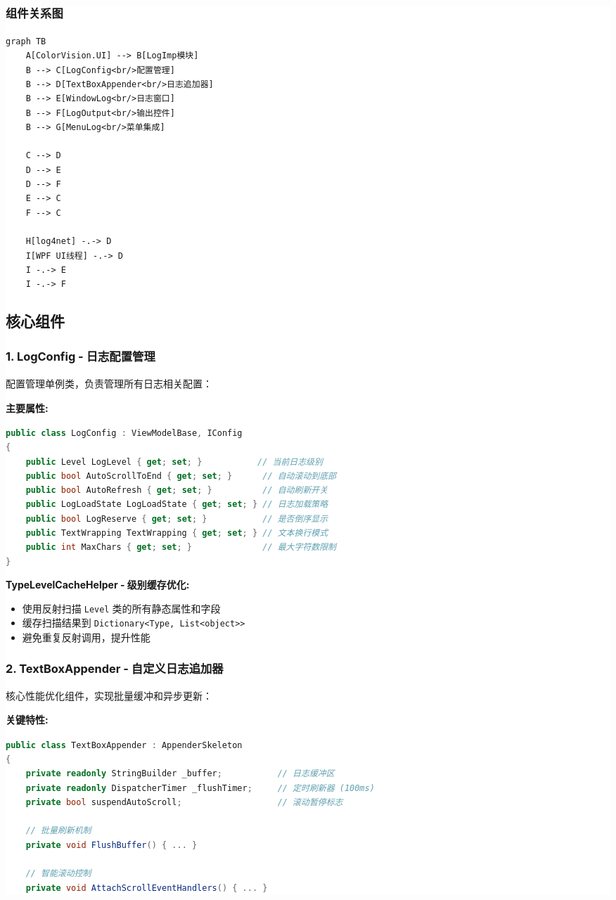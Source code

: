 ### 组件关系图

```mermaid
graph TB
    A[ColorVision.UI] --> B[LogImp模块]
    B --> C[LogConfig<br/>配置管理]
    B --> D[TextBoxAppender<br/>日志追加器]
    B --> E[WindowLog<br/>日志窗口]
    B --> F[LogOutput<br/>输出控件]
    B --> G[MenuLog<br/>菜单集成]
    
    C --> D
    D --> E
    D --> F
    E --> C
    F --> C
    
    H[log4net] -.-> D
    I[WPF UI线程] -.-> D
    I -.-> E
    I -.-> F
```

## 核心组件

### 1. LogConfig - 日志配置管理

配置管理单例类，负责管理所有日志相关配置：

**主要属性:**
```csharp
public class LogConfig : ViewModelBase, IConfig
{
    public Level LogLevel { get; set; }           // 当前日志级别
    public bool AutoScrollToEnd { get; set; }      // 自动滚动到底部
    public bool AutoRefresh { get; set; }          // 自动刷新开关
    public LogLoadState LogLoadState { get; set; } // 日志加载策略
    public bool LogReserve { get; set; }           // 是否倒序显示
    public TextWrapping TextWrapping { get; set; } // 文本换行模式
    public int MaxChars { get; set; }              // 最大字符数限制
}
```

**TypeLevelCacheHelper - 级别缓存优化:**
- 使用反射扫描 `Level` 类的所有静态属性和字段
- 缓存扫描结果到 `Dictionary<Type, List<object>>`
- 避免重复反射调用，提升性能

### 2. TextBoxAppender - 自定义日志追加器

核心性能优化组件，实现批量缓冲和异步更新：

**关键特性:**
```csharp
public class TextBoxAppender : AppenderSkeleton
{
    private readonly StringBuilder _buffer;           // 日志缓冲区
    private readonly DispatcherTimer _flushTimer;     // 定时刷新器 (100ms)
    private bool suspendAutoScroll;                   // 滚动暂停标志
    
    // 批量刷新机制
    private void FlushBuffer() { ... }
    
    // 智能滚动控制
    private void AttachScrollEventHandlers() { ... }
```